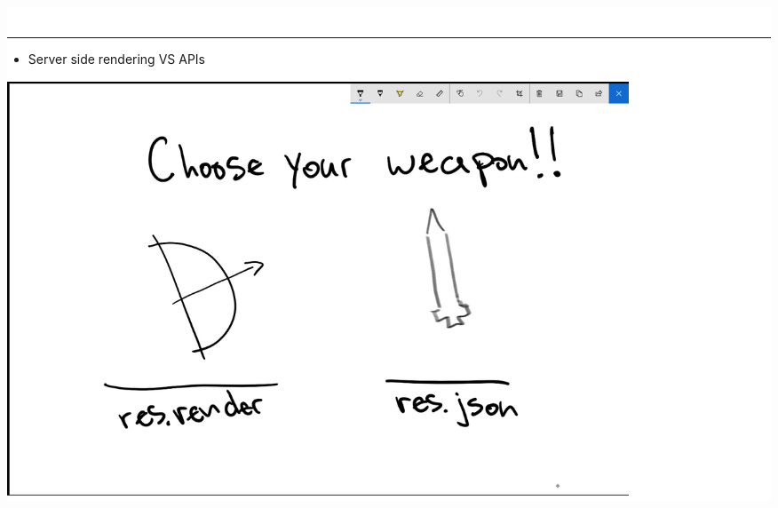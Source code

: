 <br>

---

- Server side rendering VS APIs

<img src="notes/5%20choose%20ur%20weapon.png" width="700">
